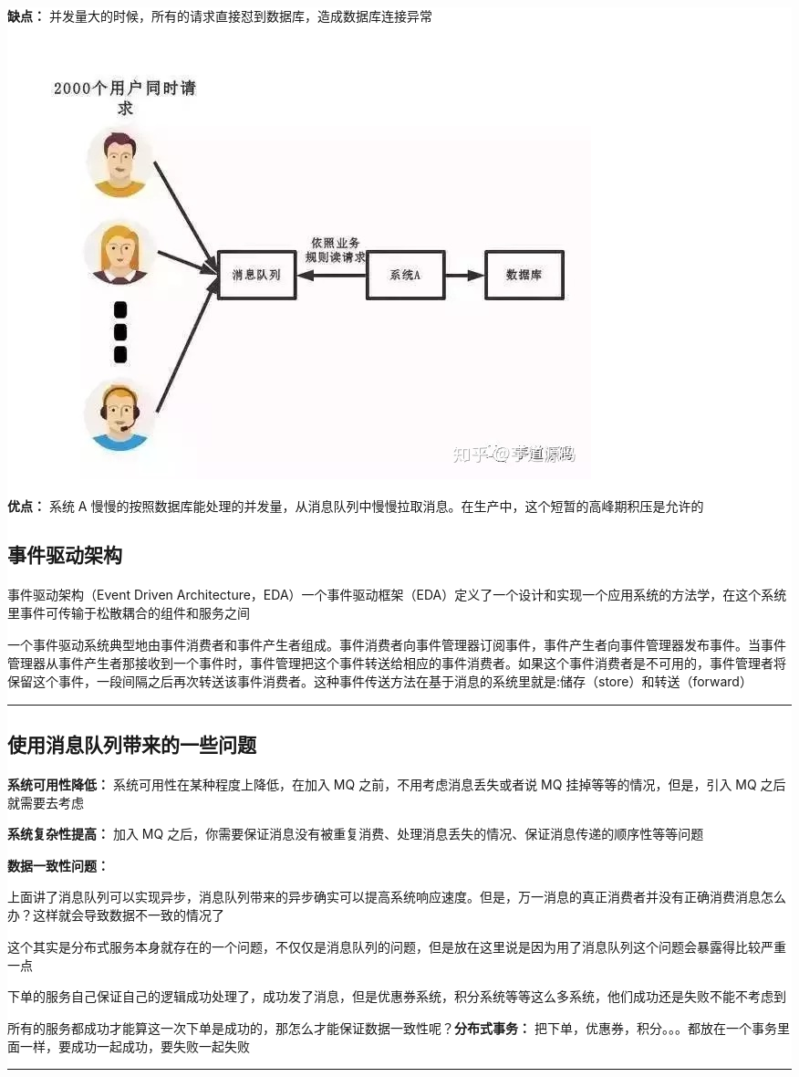 **缺点：** 并发量大的时候，所有的请求直接怼到数据库，造成数据库连接异常

![消息队列之削峰中间件模式](https://github.com/zxNchuPG/zxNchuPG.github.io/blob/master/img/notes/%E6%B6%88%E6%81%AF%E9%98%9F%E5%88%97%E4%B9%8B%E5%89%8A%E5%B3%B0%E4%B8%AD%E9%97%B4%E4%BB%B6%E6%A8%A1%E5%BC%8F.jpg?raw=true)

**优点：** 系统 A 慢慢的按照数据库能处理的并发量，从消息队列中慢慢拉取消息。在生产中，这个短暂的高峰期积压是允许的

## 事件驱动架构

事件驱动架构（Event Driven Architecture，EDA）一个事件驱动框架（EDA）定义了一个设计和实现一个应用系统的方法学，在这个系统里事件可传输于松散耦合的组件和服务之间

一个事件驱动系统典型地由事件消费者和事件产生者组成。事件消费者向事件管理器订阅事件，事件产生者向事件管理器发布事件。当事件管理器从事件产生者那接收到一个事件时，事件管理把这个事件转送给相应的事件消费者。如果这个事件消费者是不可用的，事件管理者将保留这个事件，一段间隔之后再次转送该事件消费者。这种事件传送方法在基于消息的系统里就是:储存（store）和转送（forward）

---

## 使用消息队列带来的一些问题

**系统可用性降低：** 系统可用性在某种程度上降低，在加入 MQ 之前，不用考虑消息丢失或者说 MQ 挂掉等等的情况，但是，引入 MQ 之后就需要去考虑

**系统复杂性提高：** 加入 MQ 之后，你需要保证消息没有被重复消费、处理消息丢失的情况、保证消息传递的顺序性等等问题

**数据一致性问题：** 

上面讲了消息队列可以实现异步，消息队列带来的异步确实可以提高系统响应速度。但是，万一消息的真正消费者并没有正确消费消息怎么办？这样就会导致数据不一致的情况了

这个其实是分布式服务本身就存在的一个问题，不仅仅是消息队列的问题，但是放在这里说是因为用了消息队列这个问题会暴露得比较严重一点

下单的服务自己保证自己的逻辑成功处理了，成功发了消息，但是优惠券系统，积分系统等等这么多系统，他们成功还是失败不能不考虑到

所有的服务都成功才能算这一次下单是成功的，那怎么才能保证数据一致性呢？**分布式事务：** 把下单，优惠券，积分。。。都放在一个事务里面一样，要成功一起成功，要失败一起失败

---